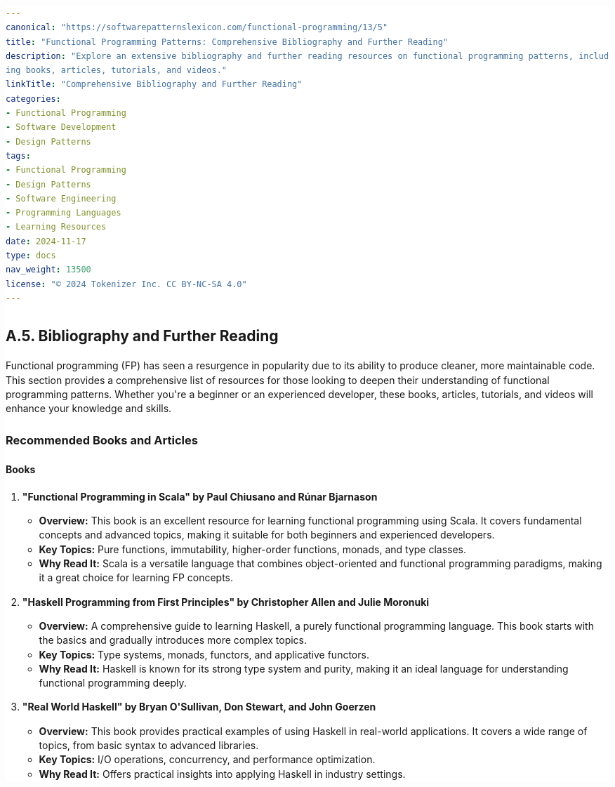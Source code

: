 ```yaml
---
canonical: "https://softwarepatternslexicon.com/functional-programming/13/5"
title: "Functional Programming Patterns: Comprehensive Bibliography and Further Reading"
description: "Explore an extensive bibliography and further reading resources on functional programming patterns, including books, articles, tutorials, and videos."
linkTitle: "Comprehensive Bibliography and Further Reading"
categories:
- Functional Programming
- Software Development
- Design Patterns
tags:
- Functional Programming
- Design Patterns
- Software Engineering
- Programming Languages
- Learning Resources
date: 2024-11-17
type: docs
nav_weight: 13500
license: "© 2024 Tokenizer Inc. CC BY-NC-SA 4.0"
---
```


## A.5. Bibliography and Further Reading

Functional programming (FP) has seen a resurgence in popularity due to its ability to produce cleaner, more maintainable code. This section provides a comprehensive list of resources for those looking to deepen their understanding of functional programming patterns. Whether you're a beginner or an experienced developer, these books, articles, tutorials, and videos will enhance your knowledge and skills.

### Recommended Books and Articles

#### Books

1. **"Functional Programming in Scala" by Paul Chiusano and Rúnar Bjarnason**
   - **Overview:** This book is an excellent resource for learning functional programming using Scala. It covers fundamental concepts and advanced topics, making it suitable for both beginners and experienced developers.
   - **Key Topics:** Pure functions, immutability, higher-order functions, monads, and type classes.
   - **Why Read It:** Scala is a versatile language that combines object-oriented and functional programming paradigms, making it a great choice for learning FP concepts.

2. **"Haskell Programming from First Principles" by Christopher Allen and Julie Moronuki**
   - **Overview:** A comprehensive guide to learning Haskell, a purely functional programming language. This book starts with the basics and gradually introduces more complex topics.
   - **Key Topics:** Type systems, monads, functors, and applicative functors.
   - **Why Read It:** Haskell is known for its strong type system and purity, making it an ideal language for understanding functional programming deeply.

3. **"Real World Haskell" by Bryan O'Sullivan, Don Stewart, and John Goerzen**
   - **Overview:** This book provides practical examples of using Haskell in real-world applications. It covers a wide range of topics, from basic syntax to advanced libraries.
   - **Key Topics:** I/O operations, concurrency, and performance optimization.
   - **Why Read It:** Offers practical insights into applying Haskell in industry settings.
